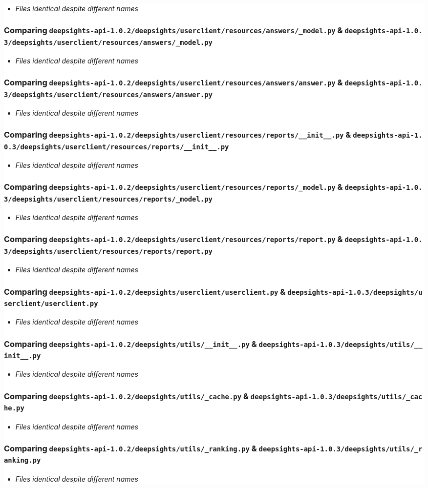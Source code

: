  * *Files identical despite different names*

### Comparing `deepsights-api-1.0.2/deepsights/userclient/resources/answers/_model.py` & `deepsights-api-1.0.3/deepsights/userclient/resources/answers/_model.py`

 * *Files identical despite different names*

### Comparing `deepsights-api-1.0.2/deepsights/userclient/resources/answers/answer.py` & `deepsights-api-1.0.3/deepsights/userclient/resources/answers/answer.py`

 * *Files identical despite different names*

### Comparing `deepsights-api-1.0.2/deepsights/userclient/resources/reports/__init__.py` & `deepsights-api-1.0.3/deepsights/userclient/resources/reports/__init__.py`

 * *Files identical despite different names*

### Comparing `deepsights-api-1.0.2/deepsights/userclient/resources/reports/_model.py` & `deepsights-api-1.0.3/deepsights/userclient/resources/reports/_model.py`

 * *Files identical despite different names*

### Comparing `deepsights-api-1.0.2/deepsights/userclient/resources/reports/report.py` & `deepsights-api-1.0.3/deepsights/userclient/resources/reports/report.py`

 * *Files identical despite different names*

### Comparing `deepsights-api-1.0.2/deepsights/userclient/userclient.py` & `deepsights-api-1.0.3/deepsights/userclient/userclient.py`

 * *Files identical despite different names*

### Comparing `deepsights-api-1.0.2/deepsights/utils/__init__.py` & `deepsights-api-1.0.3/deepsights/utils/__init__.py`

 * *Files identical despite different names*

### Comparing `deepsights-api-1.0.2/deepsights/utils/_cache.py` & `deepsights-api-1.0.3/deepsights/utils/_cache.py`

 * *Files identical despite different names*

### Comparing `deepsights-api-1.0.2/deepsights/utils/_ranking.py` & `deepsights-api-1.0.3/deepsights/utils/_ranking.py`

 * *Files identical despite different names*
